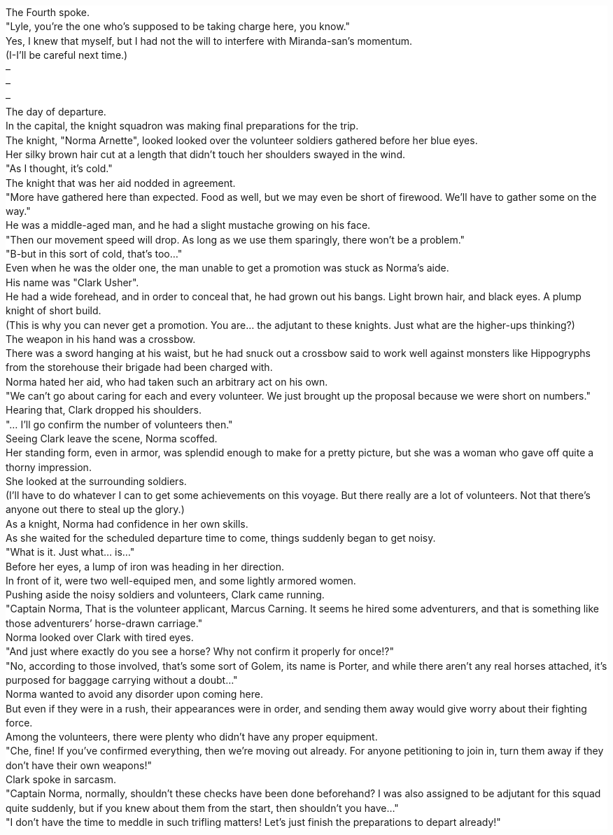 The Fourth spoke.<br/>
"Lyle, you’re the one who’s supposed to be taking charge here, you know."<br/>
Yes, I knew that myself, but I had not the will to interfere with Miranda-san’s momentum.<br/>
(I-I’ll be careful next time.)<br/>
–<br/>
–<br/>
–<br/>
The day of departure.<br/>
In the capital, the knight squadron was making final preparations for the trip.<br/>
The knight, "Norma Arnette", looked looked over the volunteer soldiers gathered before her blue eyes.<br/>
Her silky brown hair cut at a length that didn’t touch her shoulders swayed in the wind.<br/>
"As I thought, it’s cold."<br/>
The knight that was her aid nodded in agreement.<br/>
"More have gathered here than expected. Food as well, but we may even be short of firewood. We’ll have to gather some on the way."<br/>
He was a middle-aged man, and he had a slight mustache growing on his face.<br/>
"Then our movement speed will drop. As long as we use them sparingly, there won’t be a problem."<br/>
"B-but in this sort of cold, that’s too…"<br/>
Even when he was the older one, the man unable to get a promotion was stuck as Norma’s aide.<br/>
His name was "Clark Usher".<br/>
He had a wide forehead, and in order to conceal that, he had grown out his bangs. Light brown hair, and black eyes. A plump knight of short build.<br/>
(This is why you can never get a promotion. You are… the adjutant to these knights. Just what are the higher-ups thinking?)<br/>
The weapon in his hand was a crossbow.<br/>
There was a sword hanging at his waist, but he had snuck out a crossbow said to work well against monsters like Hippogryphs from the storehouse their brigade had been charged with.<br/>
Norma hated her aid, who had taken such an arbitrary act on his own.<br/>
"We can’t go about caring for each and every volunteer. We just brought up the proposal because we were short on numbers."<br/>
Hearing that, Clark dropped his shoulders.<br/>
"… I’ll go confirm the number of volunteers then."<br/>
Seeing Clark leave the scene, Norma scoffed.<br/>
Her standing form, even in armor, was splendid enough to make for a pretty picture, but she was a woman who gave off quite a thorny impression.<br/>
She looked at the surrounding soldiers.<br/>
(I’ll have to do whatever I can to get some achievements on this voyage. But there really are a lot of volunteers. Not that there’s anyone out there to steal up the glory.)<br/>
As a knight, Norma had confidence in her own skills.<br/>
As she waited for the scheduled departure time to come, things suddenly began to get noisy.<br/>
"What is it. Just what… is…"<br/>
Before her eyes, a lump of iron was heading in her direction.<br/>
In front of it, were two well-equiped men, and some lightly armored women.<br/>
Pushing aside the noisy soldiers and volunteers, Clark came running.<br/>
"Captain Norma, That is the volunteer applicant, Marcus Carning. It seems he hired some adventurers, and that is something like those adventurers’ horse-drawn carriage."<br/>
Norma looked over Clark with tired eyes.<br/>
"And just where exactly do you see a horse? Why not confirm it properly for once!?"<br/>
"No, according to those involved, that’s some sort of Golem, its name is Porter, and while there aren’t any real horses attached, it’s purposed for baggage carrying without a doubt…"<br/>
Norma wanted to avoid any disorder upon coming here.<br/>
But even if they were in a rush, their appearances were in order, and sending them away would give worry about their fighting force.<br/>
Among the volunteers, there were plenty who didn’t have any proper equipment.<br/>
"Che, fine! If you’ve confirmed everything, then we’re moving out already. For anyone petitioning to join in, turn them away if they don’t have their own weapons!"<br/>
Clark spoke in sarcasm.<br/>
"Captain Norma, normally, shouldn’t these checks have been done beforehand? I was also assigned to be adjutant for this squad quite suddenly, but if you knew about them from the start, then shouldn’t you have…"<br/>
"I don’t have the time to meddle in such trifling matters! Let’s just finish the preparations to depart already!"<br/>